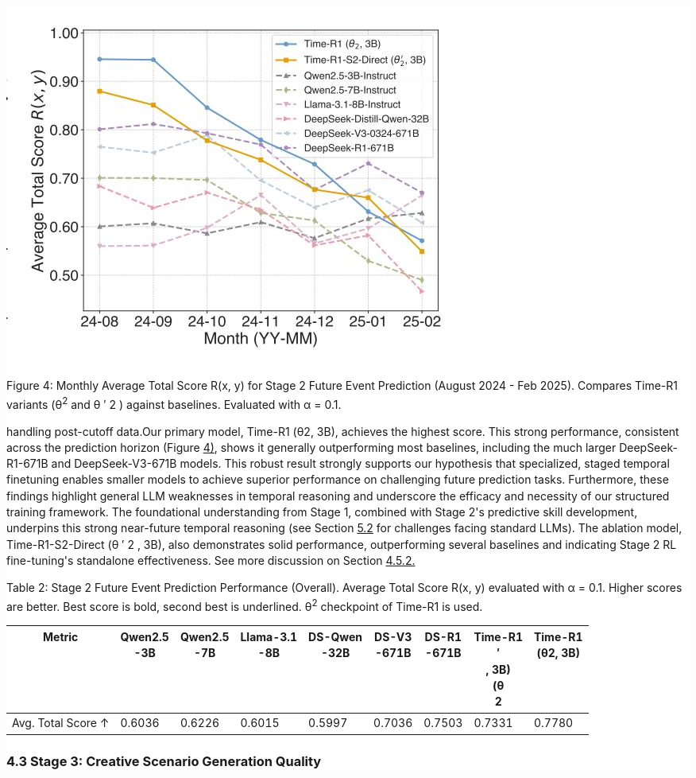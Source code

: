 <span id="page-10-1"></span>![](_page_10_Figure_7.jpeg)


Figure 4: Monthly Average Total Score R(x, y) for Stage 2 Future Event Prediction (August 2024 - Feb 2025). Compares Time-R1 variants (θ<sup>2</sup> and θ ′ 2 ) against baselines. Evaluated with α = 0.1.

handling post-cutoff data.Our primary model, Time-R1 (θ2, 3B), achieves the highest score. This strong performance, consistent across the prediction horizon (Figure [4\)](#page-10-1), shows it generally outperforming most baselines, including the much larger DeepSeek-R1-671B and DeepSeek-V3-671B models. This robust result strongly supports our hypothesis that specialized, staged temporal finetuning enables smaller models to achieve superior performance on challenging future prediction tasks. Furthermore, these findings highlight general LLM weaknesses in temporal reasoning and underscore the efficacy and necessity of our structured training framework. The foundational understanding from Stage 1, combined with Stage 2's predictive skill development, underpins this strong near-future temporal reasoning (see Section [5.2](#page-13-3) for challenges facing standard LLMs). The ablation model, Time-R1-S2-Direct (θ ′ 2 , 3B), also demonstrates solid performance, outperforming several baselines and indicating Stage 2 RL fine-tuning's standalone effectiveness. See more discussion on Section [4.5.2.](#page-12-1)

<span id="page-11-1"></span>Table 2: Stage 2 Future Event Prediction Performance (Overall). Average Total Score R(x, y) evaluated with α = 0.1. Higher scores are better. Best score is bold, second best is underlined. θ<sup>2</sup> checkpoint of Time-R1 is used.

| Metric             | Qwen2.5<br>-3B | Qwen2.5<br>-7B | Llama-3.1<br>-8B | DS-Qwen<br>-32B | DS-V3<br>-671B | DS-R1<br>-671B | Time-R1<br>′<br>, 3B)<br>(θ<br>2 | Time-R1<br>(θ2, 3B) |
|--------------------|----------------|----------------|------------------|-----------------|----------------|----------------|----------------------------------|---------------------|
| Avg. Total Score ↑ | 0.6036         | 0.6226         | 0.6015           | 0.5997          | 0.7036         | 0.7503         | 0.7331                           | 0.7780              |

### 4.3 Stage 3: Creative Scenario Generation Quality
